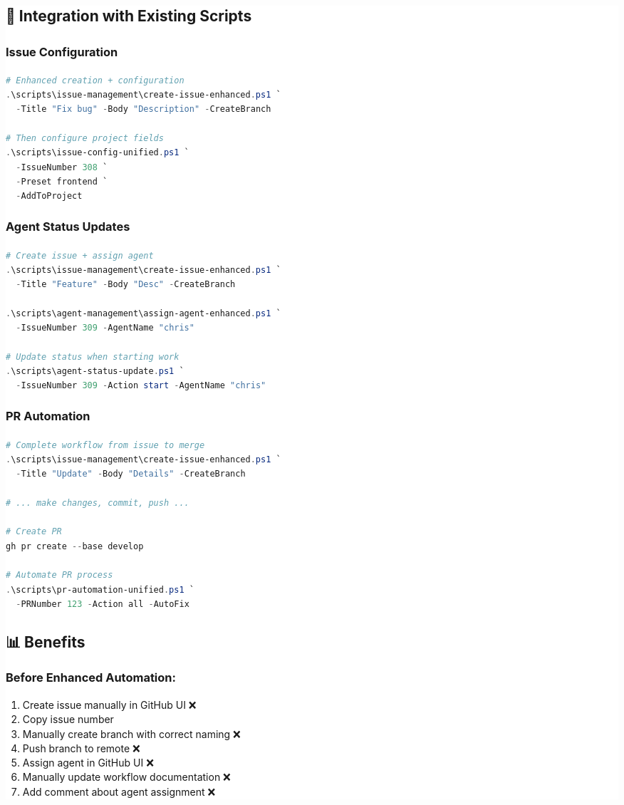 ## 🔧 Integration with Existing Scripts

### Issue Configuration
```powershell
# Enhanced creation + configuration
.\scripts\issue-management\create-issue-enhanced.ps1 `
  -Title "Fix bug" -Body "Description" -CreateBranch

# Then configure project fields
.\scripts\issue-config-unified.ps1 `
  -IssueNumber 308 `
  -Preset frontend `
  -AddToProject
```

### Agent Status Updates
```powershell
# Create issue + assign agent
.\scripts\issue-management\create-issue-enhanced.ps1 `
  -Title "Feature" -Body "Desc" -CreateBranch

.\scripts\agent-management\assign-agent-enhanced.ps1 `
  -IssueNumber 309 -AgentName "chris"

# Update status when starting work
.\scripts\agent-status-update.ps1 `
  -IssueNumber 309 -Action start -AgentName "chris"
```

### PR Automation
```powershell
# Complete workflow from issue to merge
.\scripts\issue-management\create-issue-enhanced.ps1 `
  -Title "Update" -Body "Details" -CreateBranch

# ... make changes, commit, push ...

# Create PR
gh pr create --base develop

# Automate PR process
.\scripts\pr-automation-unified.ps1 `
  -PRNumber 123 -Action all -AutoFix
```

## 📊 Benefits

### Before Enhanced Automation:
1. Create issue manually in GitHub UI ❌
2. Copy issue number
3. Manually create branch with correct naming ❌
4. Push branch to remote ❌
5. Assign agent in GitHub UI ❌
6. Manually update workflow documentation ❌
7. Add comment about agent assignment ❌
